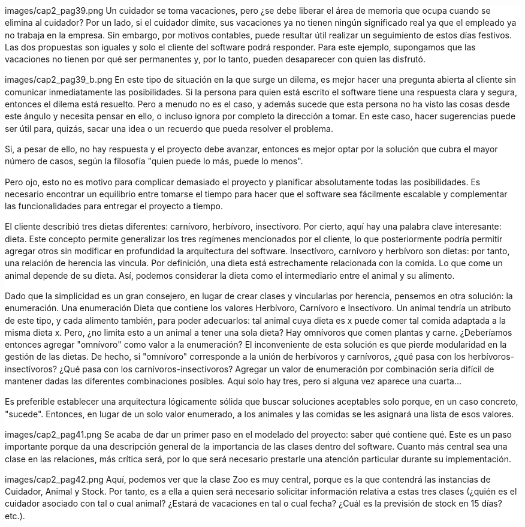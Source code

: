 images/cap2_pag39.png
Un cuidador se toma vacaciones, pero ¿se debe liberar el área de memoria que ocupa cuando se elimina al cuidador? Por un lado, si el cuidador dimite, sus vacaciones ya no tienen ningún significado real ya que el empleado ya no trabaja en la empresa. Sin embargo, por motivos contables, puede resultar útil realizar un seguimiento de estos días festivos. Las dos propuestas son iguales y solo el cliente del software podrá responder. Para este ejemplo, supongamos que las vacaciones no tienen por qué ser permanentes y, por lo tanto, pueden desaparecer con quien las disfrutó.

images/cap2_pag39_b.png
En este tipo de situación en la que surge un dilema, es mejor hacer una pregunta abierta al cliente sin comunicar inmediatamente las posibilidades. Si la persona para quien está escrito el software tiene una respuesta clara y segura, entonces el dilema está resuelto. Pero a menudo no es el caso, y además sucede que esta persona no ha visto las cosas desde este ángulo y necesita pensar en ello, o incluso ignora por completo la dirección a tomar. En este caso, hacer sugerencias puede ser útil para, quizás, sacar una idea o un recuerdo que pueda resolver el problema.

Si, a pesar de ello, no hay respuesta y el proyecto debe avanzar, entonces es mejor optar por la solución que cubra el mayor número de casos, según la filosofía "quien puede lo más, puede lo menos".

Pero ojo, esto no es motivo para complicar demasiado el proyecto y planificar absolutamente todas las posibilidades. Es necesario encontrar un equilibrio entre tomarse el tiempo para hacer que el software sea fácilmente escalable y complementar las funcionalidades para entregar el proyecto a tiempo.

El cliente describió tres dietas diferentes: carnívoro, herbívoro, insectívoro. Por cierto, aquí hay una palabra clave interesante: dieta. Este concepto permite generalizar los tres regímenes mencionados por el cliente, lo que posteriormente podría permitir agregar otros sin modificar en profundidad la arquitectura del software. Insectívoro, carnívoro y herbívoro son dietas: por tanto, una relación de herencia las vincula. Por definición, una dieta está estrechamente relacionada con la comida. Lo que come un animal depende de su dieta. Así, podemos considerar la dieta como el intermediario entre el animal y su alimento.

Dado que la simplicidad es un gran consejero, en lugar de crear clases y vincularlas por herencia, pensemos en otra solución: la enumeración. Una enumeración Dieta que contiene los valores Herbívoro, Carnívoro e Insectívoro. Un animal tendría un atributo de este tipo, y cada alimento también, para poder adecuarlos: tal animal cuya dieta es x puede comer tal comida adaptada a la misma dieta x. Pero, ¿no limita esto a un animal a tener una sola dieta? Hay omnívoros que comen plantas y carne. ¿Deberíamos entonces agregar "omnívoro" como valor a la enumeración? El inconveniente de esta solución es que pierde modularidad en la gestión de las dietas. De hecho, si "omnívoro" corresponde a la unión de herbívoros y carnívoros, ¿qué pasa con los herbívoros-insectívoros? ¿Qué pasa con los carnívoros-insectívoros? Agregar un valor de enumeración por combinación sería difícil de mantener dadas las diferentes combinaciones posibles. Aquí solo hay tres, pero si alguna vez aparece una cuarta…

Es preferible establecer una arquitectura lógicamente sólida que buscar soluciones aceptables solo porque, en un caso concreto, "sucede". Entonces, en lugar de un solo valor enumerado, a los animales y las comidas se les asignará una lista de esos valores.

images/cap2_pag41.png
Se acaba de dar un primer paso en el modelado del proyecto: saber qué contiene qué. Este es un paso importante porque da una descripción general de la importancia de las clases dentro del software. Cuanto más central sea una clase en las relaciones, más crítica será, por lo que será necesario prestarle una atención particular durante su implementación.

images/cap2_pag42.png
Aquí, podemos ver que la clase Zoo es muy central, porque es la que contendrá las instancias de Cuidador, Animal y Stock. Por tanto, es a ella a quien será necesario solicitar información relativa a estas tres clases (¿quién es el cuidador asociado con tal o cual animal? ¿Estará de vacaciones en tal o cual fecha? ¿Cuál es la previsión de stock en 15 días? etc.).
